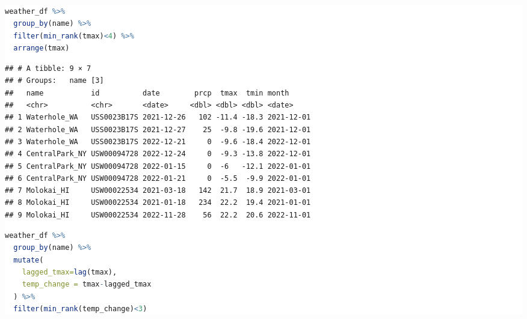 ``` r
weather_df %>% 
  group_by(name) %>% 
  filter(min_rank(tmax)<4) %>% 
  arrange(tmax)
```

    ## # A tibble: 9 × 7
    ## # Groups:   name [3]
    ##   name           id          date        prcp  tmax  tmin month     
    ##   <chr>          <chr>       <date>     <dbl> <dbl> <dbl> <date>    
    ## 1 Waterhole_WA   USS0023B17S 2021-12-26   102 -11.4 -18.3 2021-12-01
    ## 2 Waterhole_WA   USS0023B17S 2021-12-27    25  -9.8 -19.6 2021-12-01
    ## 3 Waterhole_WA   USS0023B17S 2022-12-21     0  -9.6 -18.4 2022-12-01
    ## 4 CentralPark_NY USW00094728 2022-12-24     0  -9.3 -13.8 2022-12-01
    ## 5 CentralPark_NY USW00094728 2022-01-15     0  -6   -12.1 2022-01-01
    ## 6 CentralPark_NY USW00094728 2022-01-21     0  -5.5  -9.9 2022-01-01
    ## 7 Molokai_HI     USW00022534 2021-03-18   142  21.7  18.9 2021-03-01
    ## 8 Molokai_HI     USW00022534 2021-01-18   234  22.2  19.4 2021-01-01
    ## 9 Molokai_HI     USW00022534 2022-11-28    56  22.2  20.6 2022-11-01

``` r
weather_df %>% 
  group_by(name) %>% 
  mutate(
    lagged_tmax=lag(tmax),
    temp_change = tmax-lagged_tmax
  ) %>% 
  filter(min_rank(temp_change)<3)
```
